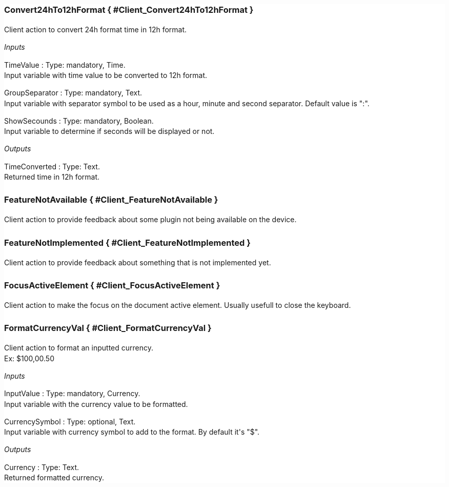 ### Convert24hTo12hFormat { #Client_Convert24hTo12hFormat }

Client action to convert 24h format time in 12h format.

*Inputs*

TimeValue
:   Type: mandatory, Time.  
    Input variable with time value to be converted to 12h format.

GroupSeparator
:   Type: mandatory, Text.  
    Input variable with separator symbol to be used as a hour, minute and second separator. Default value is &quot;:&quot;.

ShowSecounds
:   Type: mandatory, Boolean.  
    Input variable to determine if seconds will be displayed or not.

*Outputs*

TimeConverted
:   Type: Text.  
    Returned time in 12h format.

### FeatureNotAvailable { #Client_FeatureNotAvailable }

Client action to provide feedback about some plugin not being available on the device.

### FeatureNotImplemented { #Client_FeatureNotImplemented }

Client action to provide feedback about something that is not implemented yet.

### FocusActiveElement { #Client_FocusActiveElement }

Client action to make the focus on the document active element. Usually usefull to close the keyboard.

### FormatCurrencyVal { #Client_FormatCurrencyVal }

Client action to format an inputted currency.  
Ex: $100,00.50

*Inputs*

InputValue
:   Type: mandatory, Currency.  
    Input variable with the currency value to be formatted.

CurrencySymbol
:   Type: optional, Text.  
    Input variable with currency symbol to add to the format. By default it's &quot;$&quot;.

*Outputs*

Currency
:   Type: Text.  
    Returned formatted currency.
